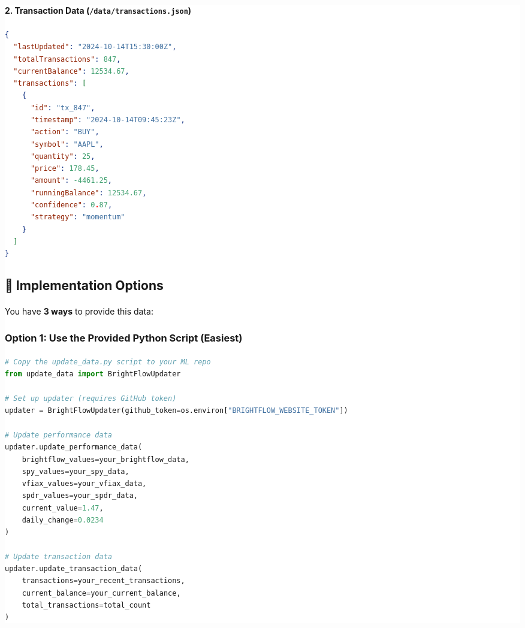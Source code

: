 #### 2. Transaction Data (`/data/transactions.json`)
```json
{
  "lastUpdated": "2024-10-14T15:30:00Z",
  "totalTransactions": 847,
  "currentBalance": 12534.67,
  "transactions": [
    {
      "id": "tx_847",
      "timestamp": "2024-10-14T09:45:23Z",
      "action": "BUY",
      "symbol": "AAPL",
      "quantity": 25,
      "price": 178.45,
      "amount": -4461.25,
      "runningBalance": 12534.67,
      "confidence": 0.87,
      "strategy": "momentum"
    }
  ]
}
```

## 🔧 Implementation Options

You have **3 ways** to provide this data:

### Option 1: Use the Provided Python Script (Easiest)
```python
# Copy the update_data.py script to your ML repo
from update_data import BrightFlowUpdater

# Set up updater (requires GitHub token)
updater = BrightFlowUpdater(github_token=os.environ["BRIGHTFLOW_WEBSITE_TOKEN"])

# Update performance data
updater.update_performance_data(
    brightflow_values=your_brightflow_data,
    spy_values=your_spy_data, 
    vfiax_values=your_vfiax_data,
    spdr_values=your_spdr_data,
    current_value=1.47,
    daily_change=0.0234
)

# Update transaction data
updater.update_transaction_data(
    transactions=your_recent_transactions,
    current_balance=your_current_balance,
    total_transactions=total_count
)
```
